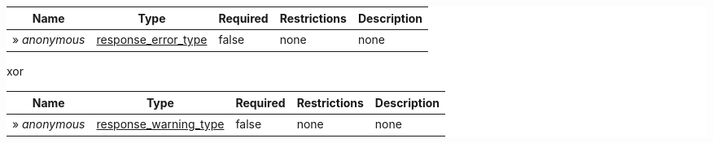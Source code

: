 |Name|Type|Required|Restrictions|Description|
|---|---|---|---|---|
|» *anonymous*|[response_error_type](#schemaresponse_error_type)|false|none|none|

xor

|Name|Type|Required|Restrictions|Description|
|---|---|---|---|---|
|» *anonymous*|[response_warning_type](#schemaresponse_warning_type)|false|none|none|

